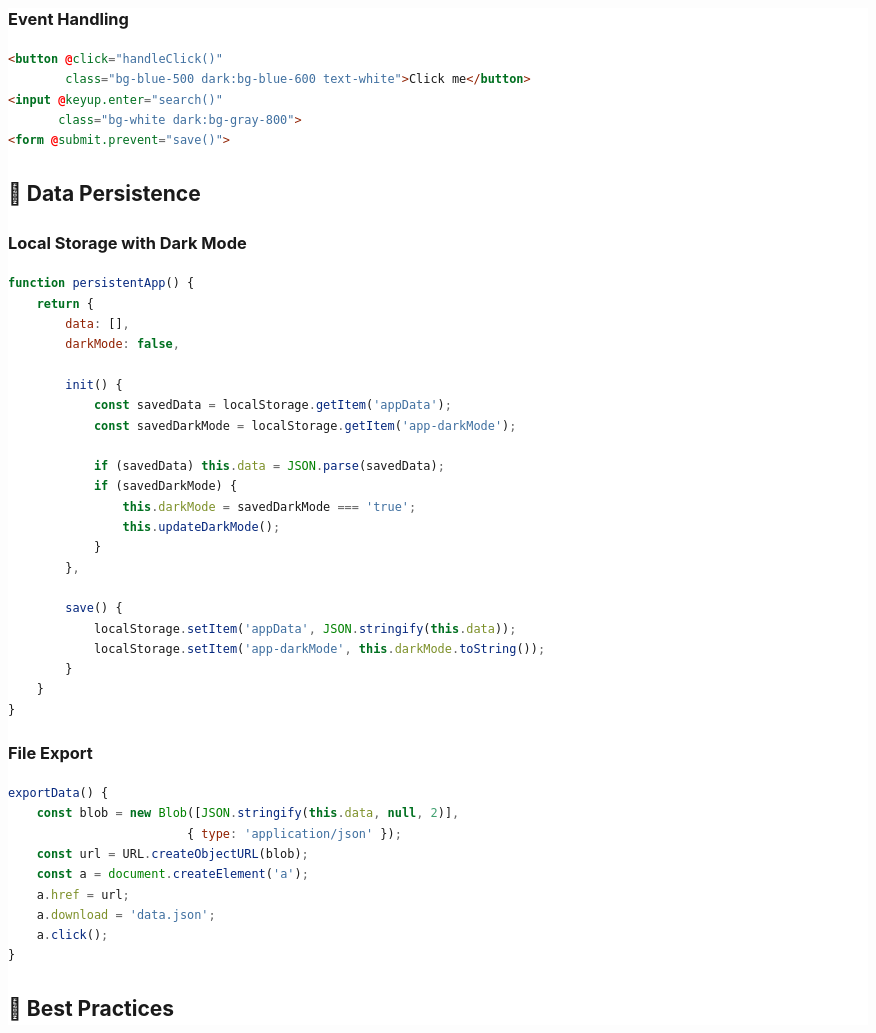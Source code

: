 ### Event Handling
```html
<button @click="handleClick()" 
        class="bg-blue-500 dark:bg-blue-600 text-white">Click me</button>
<input @keyup.enter="search()" 
       class="bg-white dark:bg-gray-800">
<form @submit.prevent="save()">
```

## 💾 Data Persistence

### Local Storage with Dark Mode
```javascript
function persistentApp() {
    return {
        data: [],
        darkMode: false,
        
        init() {
            const savedData = localStorage.getItem('appData');
            const savedDarkMode = localStorage.getItem('app-darkMode');
            
            if (savedData) this.data = JSON.parse(savedData);
            if (savedDarkMode) {
                this.darkMode = savedDarkMode === 'true';
                this.updateDarkMode();
            }
        },
        
        save() {
            localStorage.setItem('appData', JSON.stringify(this.data));
            localStorage.setItem('app-darkMode', this.darkMode.toString());
        }
    }
}
```

### File Export
```javascript
exportData() {
    const blob = new Blob([JSON.stringify(this.data, null, 2)], 
                         { type: 'application/json' });
    const url = URL.createObjectURL(blob);
    const a = document.createElement('a');
    a.href = url;
    a.download = 'data.json';
    a.click();
}
```

## 🎯 Best Practices
